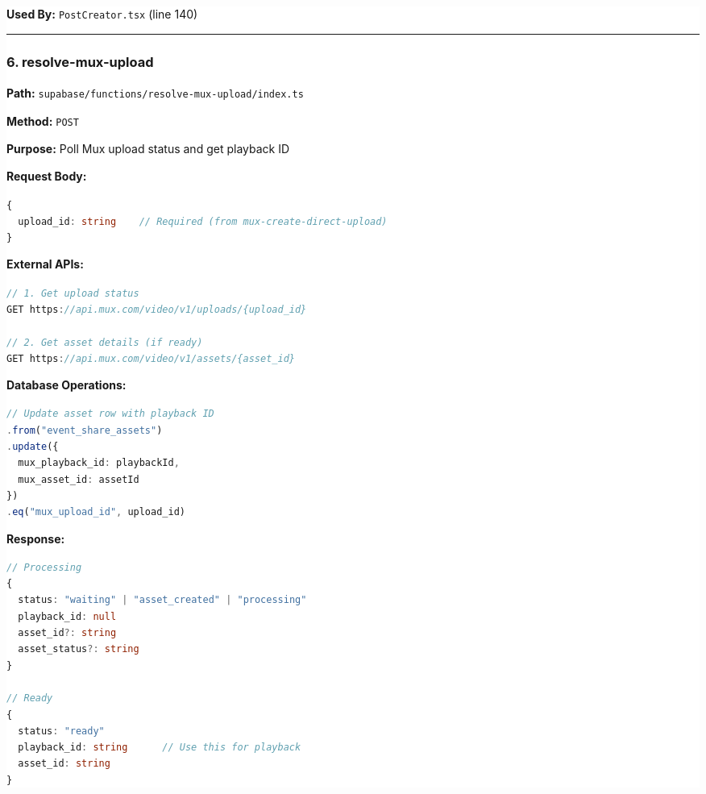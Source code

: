 **Used By:** `PostCreator.tsx` (line 140)

---

### 6. **resolve-mux-upload**
**Path:** `supabase/functions/resolve-mux-upload/index.ts`

**Method:** `POST`

**Purpose:** Poll Mux upload status and get playback ID

**Request Body:**
```typescript
{
  upload_id: string    // Required (from mux-create-direct-upload)
}
```

**External APIs:**
```typescript
// 1. Get upload status
GET https://api.mux.com/video/v1/uploads/{upload_id}

// 2. Get asset details (if ready)
GET https://api.mux.com/video/v1/assets/{asset_id}
```

**Database Operations:**
```typescript
// Update asset row with playback ID
.from("event_share_assets")
.update({
  mux_playback_id: playbackId,
  mux_asset_id: assetId
})
.eq("mux_upload_id", upload_id)
```

**Response:**
```typescript
// Processing
{
  status: "waiting" | "asset_created" | "processing"
  playback_id: null
  asset_id?: string
  asset_status?: string
}

// Ready
{
  status: "ready"
  playback_id: string      // Use this for playback
  asset_id: string
}
```
